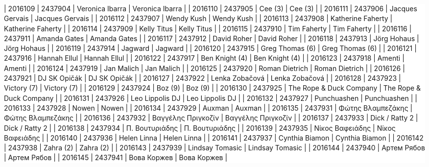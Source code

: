 | 2016109 | 2437904 | Veronica Ibarra | Veronica Ibarra |
| 2016110 | 2437905 | Cee (3) | Cee (3) |
| 2016111 | 2437906 | Jacques Gervais | Jacques Gervais |
| 2016112 | 2437907 | Wendy Kush | Wendy Kush |
| 2016113 | 2437908 | Katherine Faherty | Katherine Faherty |
| 2016114 | 2437909 | Kelly Titus | Kelly Titus |
| 2016115 | 2437910 | Tim Faherty | Tim Faherty |
| 2016116 | 2437911 | Amanda Gates | Amanda Gates |
| 2016117 | 2437912 | David Roher | David Roher |
| 2016118 | 2437913 | Jörg Hohaus | Jörg Hohaus |
| 2016119 | 2437914 | Jagward | Jagward |
| 2016120 | 2437915 | Greg Thomas (6) | Greg Thomas (6) |
| 2016121 | 2437916 | Hannah Ellul | Hannah Ellul |
| 2016122 | 2437917 | Ben Knight (4) | Ben Knight (4) |
| 2016123 | 2437918 | Amenti | Amenti |
| 2016124 | 2437919 | Jan Malich | Jan Malich |
| 2016125 | 2437920 | Roman Dietrich | Roman Dietrich |
| 2016126 | 2437921 | DJ SK Opičák | DJ SK Opičák |
| 2016127 | 2437922 | Lenka Zobačová | Lenka Zobačová |
| 2016128 | 2437923 | Victory (7) | Victory (7) |
| 2016129 | 2437924 | Boz (9) | Boz (9) |
| 2016130 | 2437925 | The Rope & Duck Company | The Rope & Duck Company |
| 2016131 | 2437926 | Leo Lippolis DJ | Leo Lippolis DJ |
| 2016132 | 2437927 | Punchuashen | Punchuashen |
| 2016133 | 2437928 | Nowen | Nowen |
| 2016134 | 2437929 | Auxman | Auxman |
| 2016135 | 2437931 | Φώτης Βλαμπεζάκης | Φώτης Βλαμπεζάκης |
| 2016136 | 2437932 | Βαγγέλης Πριγκοζίν | Βαγγέλης Πριγκοζίν |
| 2016137 | 2437933 | Dick / Ratty 2 | Dick / Ratty 2 |
| 2016138 | 2437934 | Π. Βουτυριάδης | Π. Βουτυριάδης |
| 2016139 | 2437935 | Νίκος Βαφειάδης | Νίκος Βαφειάδης |
| 2016140 | 2437936 | Helen Linna | Helen Linna |
| 2016141 | 2437937 | Cynthia Biamon | Cynthia Biamon |
| 2016142 | 2437938 | Zahra (2) | Zahra (2) |
| 2016143 | 2437939 | Lindsay Tomasic | Lindsay Tomasic |
| 2016144 | 2437940 | Артем Рябов | Артем Рябов |
| 2016145 | 2437941 | Вова Коржев | Вова Коржев |